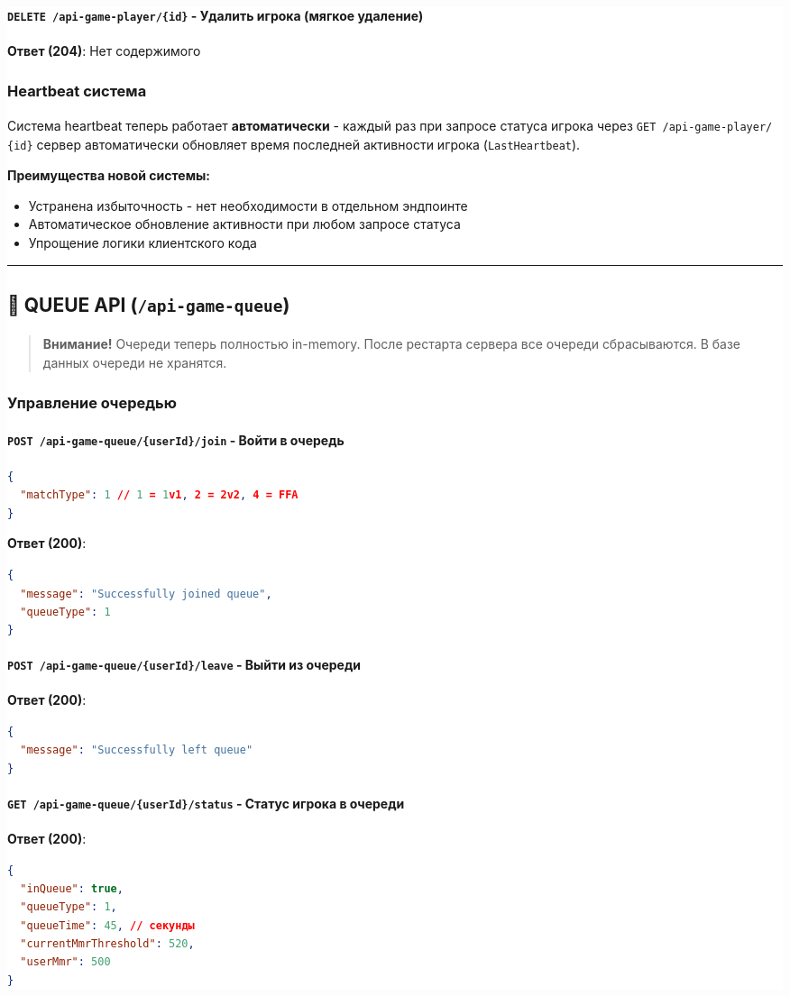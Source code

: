 #### `DELETE /api-game-player/{id}` - Удалить игрока (мягкое удаление)
**Ответ (204)**: Нет содержимого

### Heartbeat система

Система heartbeat теперь работает **автоматически** - каждый раз при запросе статуса игрока через `GET /api-game-player/{id}` сервер автоматически обновляет время последней активности игрока (`LastHeartbeat`).

**Преимущества новой системы:**
- Устранена избыточность - нет необходимости в отдельном эндпоинте
- Автоматическое обновление активности при любом запросе статуса
- Упрощение логики клиентского кода

---

## 🎯 QUEUE API (`/api-game-queue`)

> **Внимание!** Очереди теперь полностью in-memory. После рестарта сервера все очереди сбрасываются. В базе данных очереди не хранятся.

### Управление очередью

#### `POST /api-game-queue/{userId}/join` - Войти в очередь
```json
{
  "matchType": 1 // 1 = 1v1, 2 = 2v2, 4 = FFA
}
```

**Ответ (200)**:
```json
{
  "message": "Successfully joined queue",
  "queueType": 1
}
```

#### `POST /api-game-queue/{userId}/leave` - Выйти из очереди
**Ответ (200)**:
```json
{
  "message": "Successfully left queue"
}
```

#### `GET /api-game-queue/{userId}/status` - Статус игрока в очереди
**Ответ (200)**:
```json
{
  "inQueue": true,
  "queueType": 1,
  "queueTime": 45, // секунды
  "currentMmrThreshold": 520,
  "userMmr": 500
}
```
